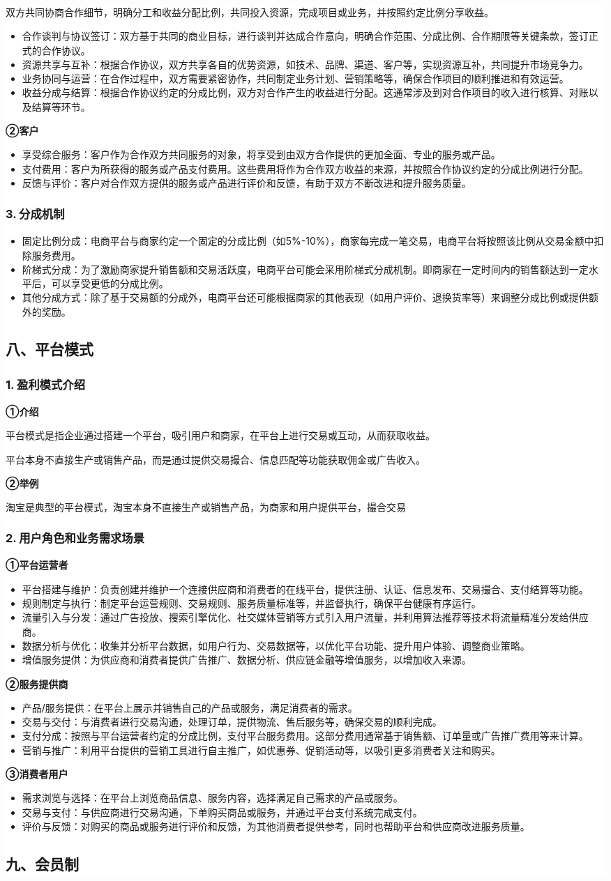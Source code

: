 双方共同协商合作细节，明确分工和收益分配比例，共同投入资源，完成项目或业务，并按照约定比例分享收益。

*   合作谈判与协议签订：双方基于共同的商业目标，进行谈判并达成合作意向，明确合作范围、分成比例、合作期限等关键条款，签订正式的合作协议。
*   资源共享与互补：根据合作协议，双方共享各自的优势资源，如技术、品牌、渠道、客户等，实现资源互补，共同提升市场竞争力。
*   业务协同与运营：在合作过程中，双方需要紧密协作，共同制定业务计划、营销策略等，确保合作项目的顺利推进和有效运营。
*   收益分成与结算：根据合作协议约定的分成比例，双方对合作产生的收益进行分配。这通常涉及到对合作项目的收入进行核算、对账以及结算等环节。

**②客户**

*   享受综合服务：客户作为合作双方共同服务的对象，将享受到由双方合作提供的更加全面、专业的服务或产品。
*   支付费用：客户为所获得的服务或产品支付费用。这些费用将作为合作双方收益的来源，并按照合作协议约定的分成比例进行分配。
*   反馈与评价：客户对合作双方提供的服务或产品进行评价和反馈，有助于双方不断改进和提升服务质量。

### 3\. 分成机制

*   固定比例分成：电商平台与商家约定一个固定的分成比例（如5%-10%），商家每完成一笔交易，电商平台将按照该比例从交易金额中扣除服务费用。
*   阶梯式分成：为了激励商家提升销售额和交易活跃度，电商平台可能会采用阶梯式分成机制。即商家在一定时间内的销售额达到一定水平后，可以享受更低的分成比例。
*   其他分成方式：除了基于交易额的分成外，电商平台还可能根据商家的其他表现（如用户评价、退换货率等）来调整分成比例或提供额外的奖励。

## 八、平台模式

### 1\. 盈利模式介绍

**①介绍**

平台模式是指企业通过搭建一个平台，吸引用户和商家，在平台上进行交易或互动，从而获取收益。

平台本身不直接生产或销售产品，而是通过提供交易撮合、信息匹配等功能获取佣金或广告收入。

**②举例**

淘宝是典型的平台模式，淘宝本身不直接生产或销售产品，为商家和用户提供平台，撮合交易

### 2\. 用户角色和业务需求场景

**①平台运营者**

*   平台搭建与维护：负责创建并维护一个连接供应商和消费者的在线平台，提供注册、认证、信息发布、交易撮合、支付结算等功能。
*   规则制定与执行：制定平台运营规则、交易规则、服务质量标准等，并监督执行，确保平台健康有序运行。
*   流量引入与分发：通过广告投放、搜索引擎优化、社交媒体营销等方式引入用户流量，并利用算法推荐等技术将流量精准分发给供应商。
*   数据分析与优化：收集并分析平台数据，如用户行为、交易数据等，以优化平台功能、提升用户体验、调整商业策略。
*   增值服务提供：为供应商和消费者提供广告推广、数据分析、供应链金融等增值服务，以增加收入来源。

**②服务提供商**

*   产品/服务提供：在平台上展示并销售自己的产品或服务，满足消费者的需求。
*   交易与交付：与消费者进行交易沟通，处理订单，提供物流、售后服务等，确保交易的顺利完成。
*   支付分成：按照与平台运营者约定的分成比例，支付平台服务费用。这部分费用通常基于销售额、订单量或广告推广费用等来计算。
*   营销与推广：利用平台提供的营销工具进行自主推广，如优惠券、促销活动等，以吸引更多消费者关注和购买。

**③消费者用户**

*   需求浏览与选择：在平台上浏览商品信息、服务内容，选择满足自己需求的产品或服务。
*   交易与支付：与供应商进行交易沟通，下单购买商品或服务，并通过平台支付系统完成支付。
*   评价与反馈：对购买的商品或服务进行评价和反馈，为其他消费者提供参考，同时也帮助平台和供应商改进服务质量。

## 九、会员制
